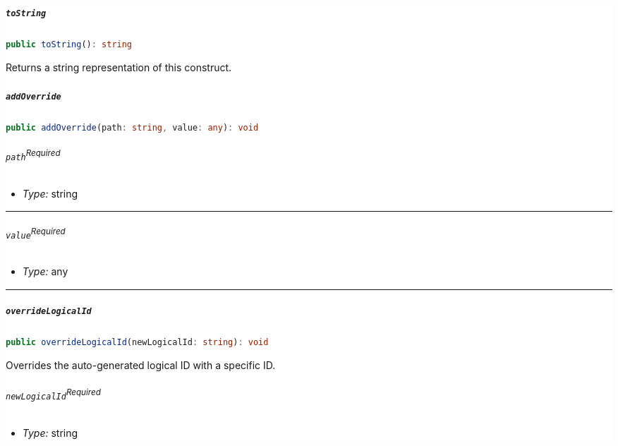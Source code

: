 
##### `toString` <a name="toString" id="@cdktf/provider-opentelekomcloud.dataOpentelekomcloudRmsResourceRelationshipsV1.DataOpentelekomcloudRmsResourceRelationshipsV1.toString"></a>

```typescript
public toString(): string
```

Returns a string representation of this construct.

##### `addOverride` <a name="addOverride" id="@cdktf/provider-opentelekomcloud.dataOpentelekomcloudRmsResourceRelationshipsV1.DataOpentelekomcloudRmsResourceRelationshipsV1.addOverride"></a>

```typescript
public addOverride(path: string, value: any): void
```

###### `path`<sup>Required</sup> <a name="path" id="@cdktf/provider-opentelekomcloud.dataOpentelekomcloudRmsResourceRelationshipsV1.DataOpentelekomcloudRmsResourceRelationshipsV1.addOverride.parameter.path"></a>

- *Type:* string

---

###### `value`<sup>Required</sup> <a name="value" id="@cdktf/provider-opentelekomcloud.dataOpentelekomcloudRmsResourceRelationshipsV1.DataOpentelekomcloudRmsResourceRelationshipsV1.addOverride.parameter.value"></a>

- *Type:* any

---

##### `overrideLogicalId` <a name="overrideLogicalId" id="@cdktf/provider-opentelekomcloud.dataOpentelekomcloudRmsResourceRelationshipsV1.DataOpentelekomcloudRmsResourceRelationshipsV1.overrideLogicalId"></a>

```typescript
public overrideLogicalId(newLogicalId: string): void
```

Overrides the auto-generated logical ID with a specific ID.

###### `newLogicalId`<sup>Required</sup> <a name="newLogicalId" id="@cdktf/provider-opentelekomcloud.dataOpentelekomcloudRmsResourceRelationshipsV1.DataOpentelekomcloudRmsResourceRelationshipsV1.overrideLogicalId.parameter.newLogicalId"></a>

- *Type:* string
